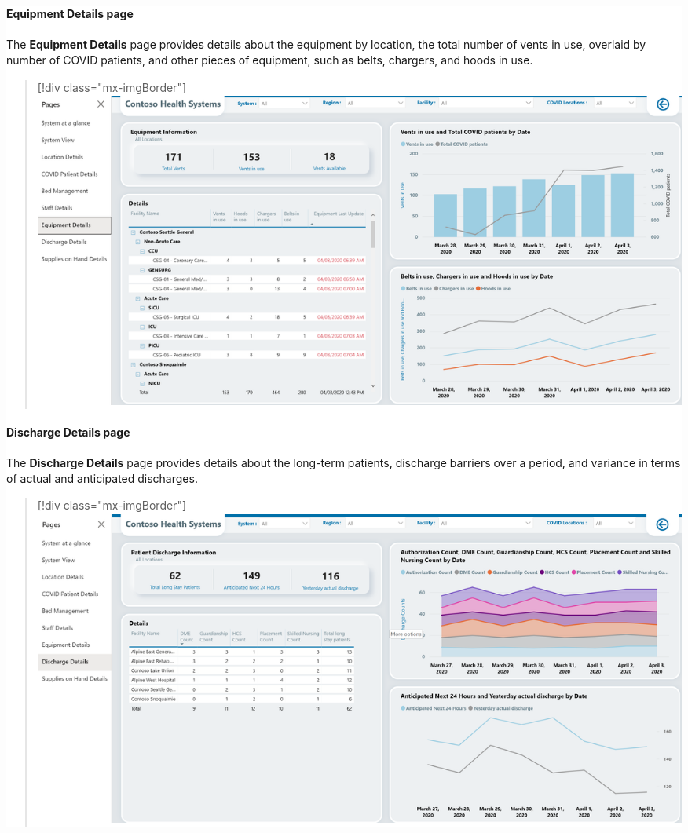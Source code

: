 #### Equipment Details page 

The **Equipment Details** page provides details about the equipment by location, the total number of vents in use, overlaid by number of COVID patients, and other pieces of equipment, such as belts, chargers, and hoods in use.

> [!div class="mx-imgBorder"]
> ![Equipment Details](media/report-equipment-details.png)

#### Discharge Details page 

The **Discharge Details** page provides details about the long-term patients, discharge barriers over a period, and variance in terms of actual and anticipated discharges.

> [!div class="mx-imgBorder"]
> ![Equipment Details](media/report-discharge-details.png)
